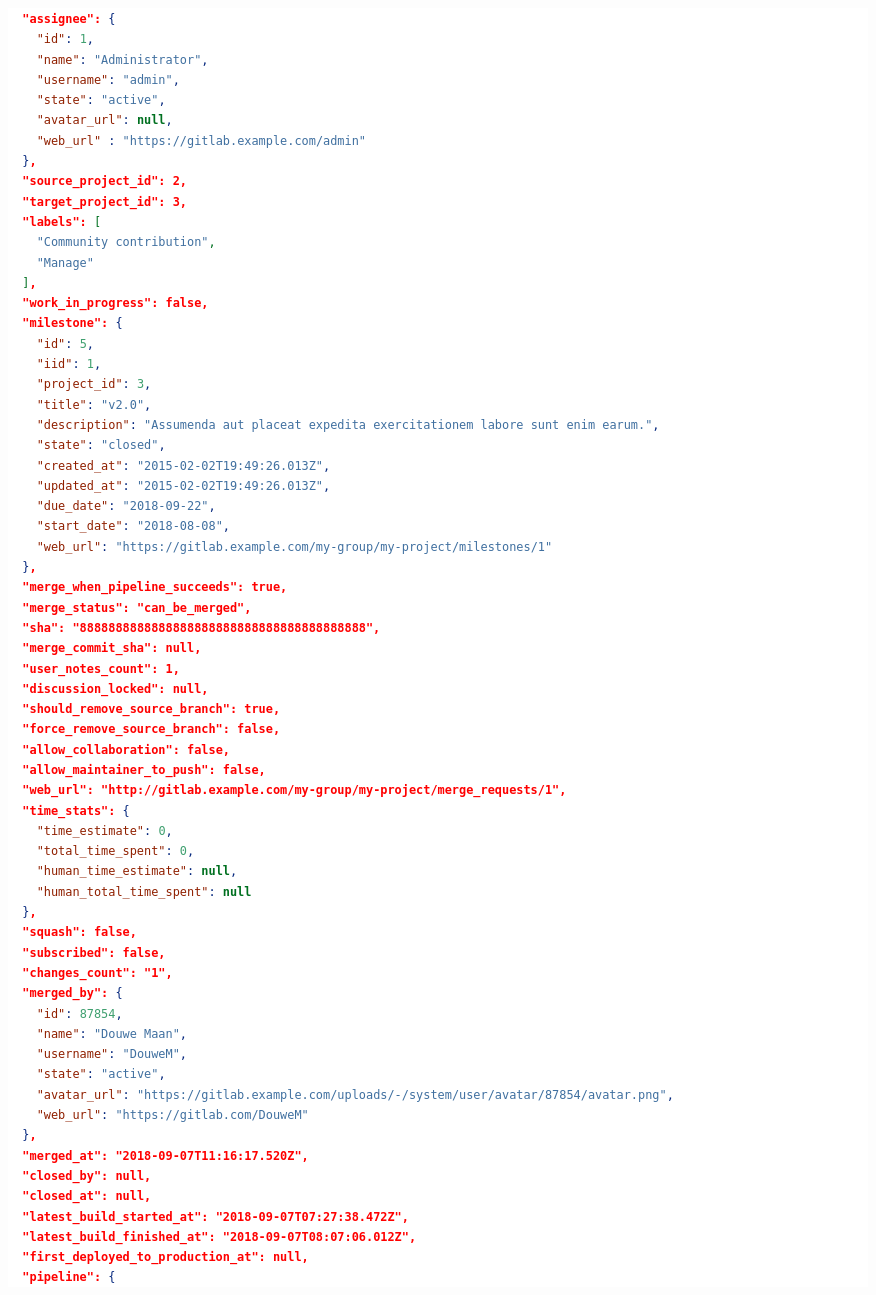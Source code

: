 ```json
  "assignee": {
    "id": 1,
    "name": "Administrator",
    "username": "admin",
    "state": "active",
    "avatar_url": null,
    "web_url" : "https://gitlab.example.com/admin"
  },
  "source_project_id": 2,
  "target_project_id": 3,
  "labels": [
    "Community contribution",
    "Manage"
  ],
  "work_in_progress": false,
  "milestone": {
    "id": 5,
    "iid": 1,
    "project_id": 3,
    "title": "v2.0",
    "description": "Assumenda aut placeat expedita exercitationem labore sunt enim earum.",
    "state": "closed",
    "created_at": "2015-02-02T19:49:26.013Z",
    "updated_at": "2015-02-02T19:49:26.013Z",
    "due_date": "2018-09-22",
    "start_date": "2018-08-08",
    "web_url": "https://gitlab.example.com/my-group/my-project/milestones/1"
  },
  "merge_when_pipeline_succeeds": true,
  "merge_status": "can_be_merged",
  "sha": "8888888888888888888888888888888888888888",
  "merge_commit_sha": null,
  "user_notes_count": 1,
  "discussion_locked": null,
  "should_remove_source_branch": true,
  "force_remove_source_branch": false,
  "allow_collaboration": false,
  "allow_maintainer_to_push": false,
  "web_url": "http://gitlab.example.com/my-group/my-project/merge_requests/1",
  "time_stats": {
    "time_estimate": 0,
    "total_time_spent": 0,
    "human_time_estimate": null,
    "human_total_time_spent": null
  },
  "squash": false,
  "subscribed": false,
  "changes_count": "1",
  "merged_by": {
    "id": 87854,
    "name": "Douwe Maan",
    "username": "DouweM",
    "state": "active",
    "avatar_url": "https://gitlab.example.com/uploads/-/system/user/avatar/87854/avatar.png",
    "web_url": "https://gitlab.com/DouweM"
  },
  "merged_at": "2018-09-07T11:16:17.520Z",
  "closed_by": null,
  "closed_at": null,
  "latest_build_started_at": "2018-09-07T07:27:38.472Z",
  "latest_build_finished_at": "2018-09-07T08:07:06.012Z",
  "first_deployed_to_production_at": null,
  "pipeline": {
```